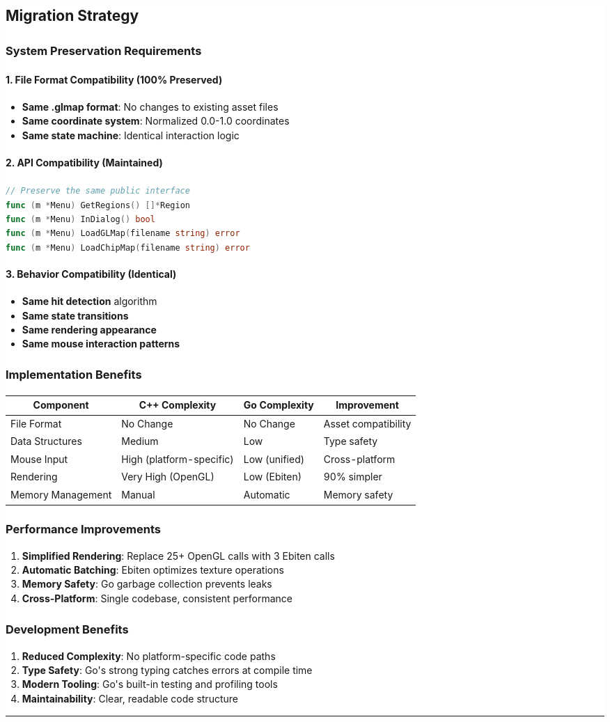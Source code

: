 
## Migration Strategy

### **System Preservation Requirements**

#### **1. File Format Compatibility (100% Preserved)**
- **Same .glmap format**: No changes to existing asset files
- **Same coordinate system**: Normalized 0.0-1.0 coordinates
- **Same state machine**: Identical interaction logic

#### **2. API Compatibility (Maintained)**
```go
// Preserve the same public interface
func (m *Menu) GetRegions() []*Region
func (m *Menu) InDialog() bool
func (m *Menu) LoadGLMap(filename string) error
func (m *Menu) LoadChipMap(filename string) error
```

#### **3. Behavior Compatibility (Identical)**
- **Same hit detection** algorithm
- **Same state transitions**
- **Same rendering appearance**
- **Same mouse interaction patterns**

### **Implementation Benefits**

| Component | C++ Complexity | Go Complexity | Improvement |
|-----------|----------------|---------------|-------------|
| File Format | No Change | No Change | Asset compatibility |
| Data Structures | Medium | Low | Type safety |
| Mouse Input | High (platform-specific) | Low (unified) | Cross-platform |
| Rendering | Very High (OpenGL) | Low (Ebiten) | 90% simpler |
| Memory Management | Manual | Automatic | Memory safety |

### **Performance Improvements**

1. **Simplified Rendering**: Replace 25+ OpenGL calls with 3 Ebiten calls
2. **Automatic Batching**: Ebiten optimizes texture operations
3. **Memory Safety**: Go garbage collection prevents leaks
4. **Cross-Platform**: Single codebase, consistent performance

### **Development Benefits**

1. **Reduced Complexity**: No platform-specific code paths
2. **Type Safety**: Go's strong typing catches errors at compile time
3. **Modern Tooling**: Go's built-in testing and profiling tools
4. **Maintainability**: Clear, readable code structure

---